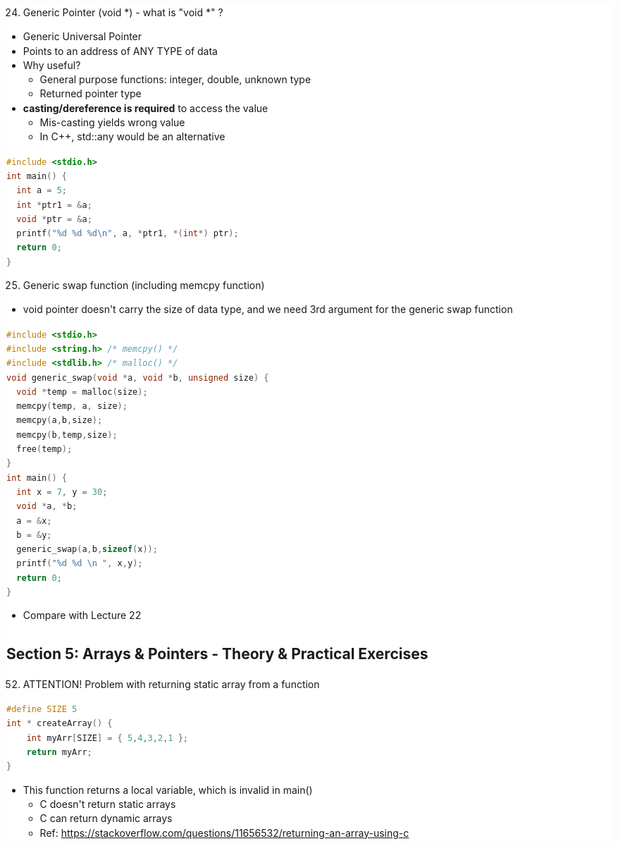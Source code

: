 24. Generic Pointer (void *) - what is "void *" ?
- Generic Universal Pointer
- Points to an address of ANY TYPE of data
- Why useful?
  - General purpose functions: integer, double, unknown type
  - Returned pointer type
- **casting/dereference is required** to access the value
  - Mis-casting yields wrong value
  - In C++, std::any would be an alternative
```c
#include <stdio.h>
int main() {
  int a = 5;
  int *ptr1 = &a;
  void *ptr = &a;
  printf("%d %d %d\n", a, *ptr1, *(int*) ptr);
  return 0;
}
```

25. Generic swap function (including memcpy function)
- void pointer doesn't carry the size of data type, and we need 3rd argument for the generic swap function
```c
#include <stdio.h>
#include <string.h> /* memcpy() */
#include <stdlib.h> /* malloc() */
void generic_swap(void *a, void *b, unsigned size) {
  void *temp = malloc(size);
  memcpy(temp, a, size);
  memcpy(a,b,size);
  memcpy(b,temp,size);
  free(temp);
}
int main() {
  int x = 7, y = 30;
  void *a, *b;
  a = &x;
  b = &y;
  generic_swap(a,b,sizeof(x));
  printf("%d %d \n ", x,y);
  return 0;
}
```
- Compare with Lecture 22

## Section 5: Arrays & Pointers - Theory & Practical Exercises

52. ATTENTION! Problem with returning static array from a function
```c
#define SIZE 5
int * createArray() {
    int myArr[SIZE] = { 5,4,3,2,1 };
    return myArr;
}
```
- This function returns a local variable, which is invalid in main()
  - C doesn't return static arrays
  - C can return dynamic arrays
  - Ref: https://stackoverflow.com/questions/11656532/returning-an-array-using-c

